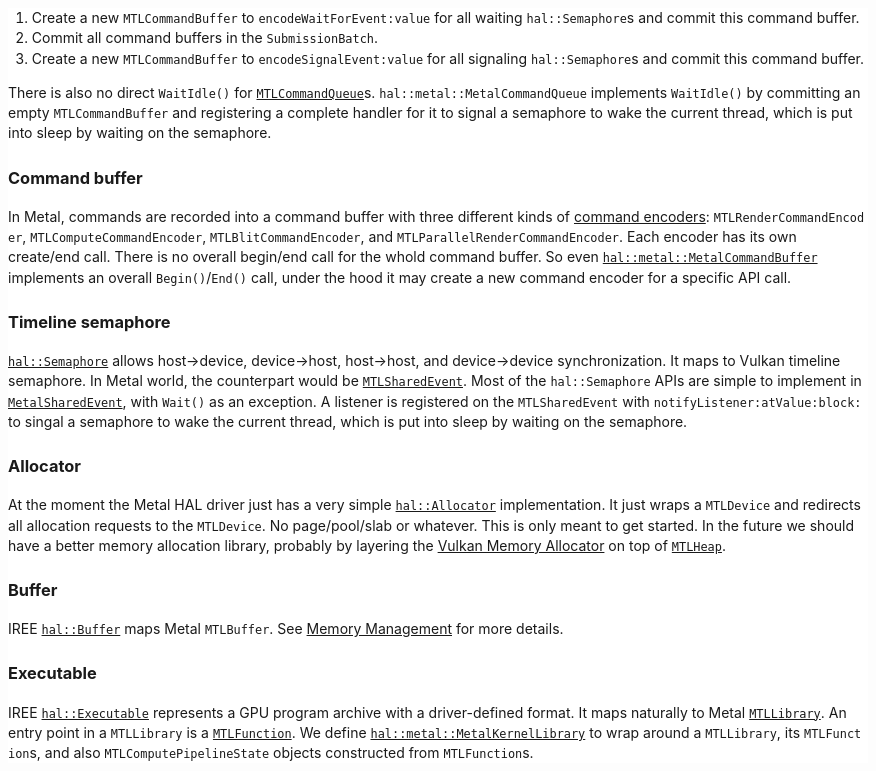 1.  Create a new `MTLCommandBuffer` to `encodeWaitForEvent:value` for all
    waiting `hal::Semaphore`s and commit this command buffer.
1.  Commit all command buffers in the `SubmissionBatch`.
1.  Create a new `MTLCommandBuffer` to `encodeSignalEvent:value` for all
    signaling `hal::Semaphore`s and commit this command buffer.

There is also no direct `WaitIdle()` for
[`MTLCommandQueue`][mtl-command-queue]s. `hal::metal::MetalCommandQueue`
implements `WaitIdle()` by committing an empty `MTLCommandBuffer` and
registering a complete handler for it to signal a semaphore to wake the current
thread, which is put into sleep by waiting on the semaphore.

### Command buffer

In Metal, commands are recorded into a command buffer with three different kinds
of [command encoders][mtl-command-encoder]: `MTLRenderCommandEncoder`,
`MTLComputeCommandEncoder`, `MTLBlitCommandEncoder`, and
`MTLParallelRenderCommandEncoder`. Each encoder has its own create/end call.
There is no overall begin/end call for the whold command buffer. So even
[`hal::metal::MetalCommandBuffer`][metal-command-buffer] implements an overall
`Begin()`/`End()` call, under the hood it may create a new command encoder for a
specific API call.

### Timeline semaphore

[`hal::Semaphore`][hal-semaphore] allows host->device, device->host, host->host,
and device->device synchronization. It maps to Vulkan timeline semaphore. In
Metal world, the counterpart would be [`MTLSharedEvent`][mtl-shared-event]. Most
of the `hal::Semaphore` APIs are simple to implement in
[`MetalSharedEvent`][metal-shared-event], with `Wait()` as an exception. A
listener is registered on the `MTLSharedEvent` with
`notifyListener:atValue:block:` to singal a semaphore to wake the current
thread, which is put into sleep by waiting on the semaphore.

### Allocator

At the moment the Metal HAL driver just has a very simple
[`hal::Allocator`][hal-allocator] implementation. It just wraps a `MTLDevice`
and redirects all allocation requests to the `MTLDevice`. No page/pool/slab or
whatever. This is only meant to get started. In the future we should have a
better memory allocation library, probably by layering the
[Vulkan Memory Allocator][vma] on top of [`MTLHeap`][mtl-heap].

### Buffer

IREE [`hal::Buffer`][hal-buffer] maps Metal `MTLBuffer`. See
[Memory Management](#memory-management) for more details.

### Executable

IREE [`hal::Executable`][hal-executable] represents a GPU program archive with
a driver-defined format. It maps naturally to Metal [`MTLLibrary`][mtl-library].
An entry point in a `MTLLibrary` is a [`MTLFunction`][mtl-function]. We define
[`hal::metal::MetalKernelLibrary`][metal-kernel-library] to wrap around a
`MTLLibrary`, its `MTLFunction`s, and also `MTLComputePipelineState` objects
constructed from `MTLFunction`s.


[macos-version-share]: https://gs.statcounter.com/macos-version-market-share/desktop/worldwide
[ios-version-share]: https://developer.apple.com/support/app-store/
[iree-hal]: https://github.com/google/iree/tree/main/iree/hal
[iree-metal]: https://github.com/google/iree/tree/main/iree/hal/metal
[iree-refptr]: https://github.com/google/iree/blob/main/iree/base/ref_ptr.h
[hal-allocator]: https://github.com/google/iree/blob/main/iree/hal/allocator.h
[hal-buffer]: https://github.com/google/iree/blob/main/iree/hal/buffer.h
[hal-command-queue]: https://github.com/google/iree/blob/main/iree/hal/command_queue.h
[hal-command-buffer]: https://github.com/google/iree/blob/main/iree/hal/command_buffer.h
[hal-descriptor-set]: https://github.com/google/iree/blob/main/iree/hal/descriptor_set.h
[hal-descriptor-set-layout]: https://github.com/google/iree/blob/main/iree/hal/descriptor_set_layout.h
[hal-executable-layout]: https://github.com/google/iree/blob/main/iree/hal/executable_layout.h
[hal-device]: https://github.com/google/iree/blob/main/iree/hal/device.h
[hal-driver]: https://github.com/google/iree/blob/main/iree/hal/driver.h
[hal-executable]: https://github.com/google/iree/blob/main/iree/hal/executable.h
[hal-executable-cache]: https://github.com/google/iree/blob/main/iree/hal/executable_cache.h
[hal-semaphore]: https://github.com/google/iree/blob/main/iree/hal/semaphore.h
[metal-command-queue]: https://github.com/google/iree/blob/main/iree/hal/metal/metal_command_queue.h
[metal-command-buffer]: https://github.com/google/iree/blob/main/iree/hal/metal/metal_command_buffer.h
[metal-device]: https://github.com/google/iree/blob/main/iree/hal/metal/metal_device.h
[metal-driver]: https://github.com/google/iree/blob/main/iree/hal/metal/metal_driver.h
[metal-kernel-library]: https://github.com/google/iree/blob/main/iree/hal/metal/metal_kernel_library.h
[metal-shared-event]: https://github.com/google/iree/blob/main/iree/hal/metal/metal_shared_event.h
[metal-spirv-target]: https://github.com/google/iree/tree/hal-metal/iree/compiler/Dialect/HAL/Target/MetalSPIRV
[mtl-argument-buffer]: https://developer.apple.com/documentation/metal/buffers/about_argument_buffers?language=objc
[mtl-argument-encoder]: https://developer.apple.com/documentation/metal/mtlargumentencoder?language=objc
[mtl-buffer]: https://developer.apple.com/documentation/metal/mtlbuffer?language=objc
[mtl-command-buffer]: https://developer.apple.com/documentation/metal/mtlcommandbuffer?language=objc
[mtl-command-encoder]: https://developer.apple.com/documentation/metal/mtlcommandencoder?language=objc
[mtl-command-queue]: https://developer.apple.com/documentation/metal/mtlcommandqueue?language=objc
[mtl-device]: https://developer.apple.com/documentation/metal/mtldevice?language=objc
[mtl-function]: https://developer.apple.com/documentation/metal/mtlfunction?language=objc
[mtl-heap]: https://developer.apple.com/documentation/metal/mtlheap?language=objc
[mtl-library]: https://developer.apple.com/documentation/metal/mtllibrary?language=objc
[mtl-shared-event]: https://developer.apple.com/documentation/metal/mtlsharedevent?language=objc
[mtl-storage-mode]: https://developer.apple.com/documentation/metal/mtlstoragemode?language=objc
[msl-spec]: https://developer.apple.com/metal/Metal-Shading-Language-Specification.pdf
[msl-cl-library]: https://developer.apple.com/documentation/metal/libraries/building_a_library_with_metal_s_command-line_tools?language=objc
[objc-arc]: https://en.wikipedia.org/wiki/Automatic_Reference_Counting
[objcxx]: https://en.wikipedia.org/wiki/Objective-C#Objective-C++
[flatbuffer]: https://google.github.io/flatbuffers/
[mmap]: https://en.wikipedia.org/wiki/Mmap
[moltenvk]: https://github.com/KhronosGroup/MoltenVK
[spirv-codegen]: https://google.github.io/iree/design-docs/codegen-passes
[spirv-cross]: https://github.com/KhronosGroup/SPIRV-Cross
[vma]: https://github.com/GPUOpen-LibrariesAndSDKs/VulkanMemoryAllocator
[vulkan-spirv-target]: https://github.com/google/iree/tree/hal-metal/iree/compiler/Dialect/HAL/Target/VulkanSPIRV
[vulkan-cmd-dispatch]: https://www.khronos.org/registry/vulkan/specs/1.2-extensions/man/html/vkCmdDispatch.html